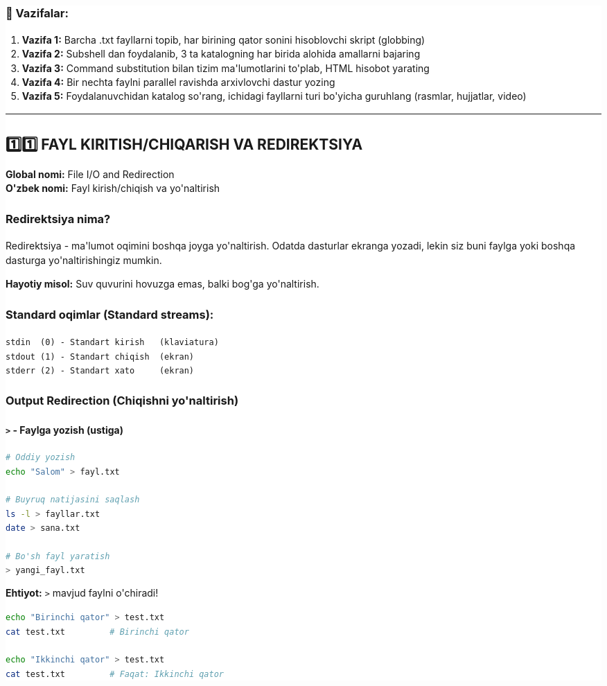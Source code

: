 ### 📝 Vazifalar:

1. **Vazifa 1:** Barcha .txt fayllarni topib, har birining qator sonini hisoblovchi skript (globbing)
2. **Vazifa 2:** Subshell dan foydalanib, 3 ta katalogning har birida alohida amallarni bajaring
3. **Vazifa 3:** Command substitution bilan tizim ma'lumotlarini to'plab, HTML hisobot yarating
4. **Vazifa 4:** Bir nechta faylni parallel ravishda arxivlovchi dastur yozing
5. **Vazifa 5:** Foydalanuvchidan katalog so'rang, ichidagi fayllarni turi bo'yicha guruhlang (rasmlar, hujjatlar, video)

---

## 1️⃣1️⃣ FAYL KIRITISH/CHIQARISH VA REDIREKTSIYA
**Global nomi:** File I/O and Redirection  
**O'zbek nomi:** Fayl kirish/chiqish va yo'naltirish

### Redirektsiya nima?

Redirektsiya - ma'lumot oqimini boshqa joyga yo'naltirish. Odatda dasturlar ekranga yozadi, lekin siz buni faylga yoki boshqa dasturga yo'naltirishingiz mumkin.

**Hayotiy misol:** Suv quvurini hovuzga emas, balki bog'ga yo'naltirish.

### Standard oqimlar (Standard streams):

```
stdin  (0) - Standart kirish   (klaviatura)
stdout (1) - Standart chiqish  (ekran)
stderr (2) - Standart xato     (ekran)
```

### Output Redirection (Chiqishni yo'naltirish)

#### `>` - Faylga yozish (ustiga)

```bash
# Oddiy yozish
echo "Salom" > fayl.txt

# Buyruq natijasini saqlash
ls -l > fayllar.txt
date > sana.txt

# Bo'sh fayl yaratish
> yangi_fayl.txt
```

**Ehtiyot:** `>` mavjud faylni o'chiradi!

```bash
echo "Birinchi qator" > test.txt
cat test.txt         # Birinchi qator

echo "Ikkinchi qator" > test.txt
cat test.txt         # Faqat: Ikkinchi qator
```
